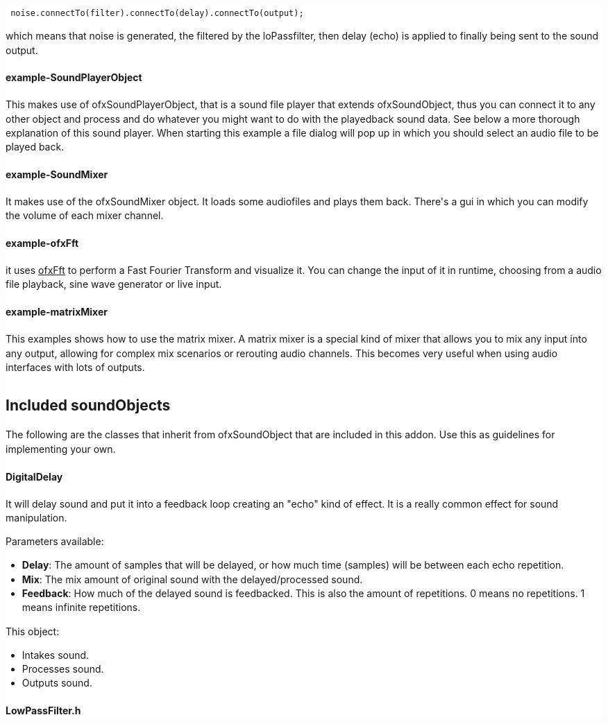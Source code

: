      noise.connectTo(filter).connectTo(delay).connectTo(output);

which means that noise is generated, the filtered by the loPassfilter, then delay (echo) is applied to finally being sent to the sound output.

#### example-SoundPlayerObject
This makes use of ofxSoundPlayerObject, that is a sound file player that extends ofxSoundObject, thus you can connect it to any other object and process and do whatever you might want to do with the playedback sound data. See below a more thorough explanation of this sound player. When starting this example a file dialog will pop up in which you should select an audio file to be played back.


#### example-SoundMixer
It makes use of the ofxSoundMixer object. It loads some audiofiles and plays them back. There's a gui in which you can modify the volume of each mixer channel.


#### example-ofxFft
it uses [ofxFft](https://github.com/kylemcdonald/ofxFft) to perform a Fast Fourier Transform and visualize it. You can change the input of it in runtime, choosing from a audio file playback, sine wave generator or live input.


#### example-matrixMixer
This examples shows how to use the matrix mixer. A matrix mixer is a special kind of mixer that allows you to mix any input into any output, allowing for complex mix scenarios or rerouting audio channels. This becomes very useful when using audio interfaces with lots of outputs. 



## Included soundObjects
The following are the classes that inherit from ofxSoundObject that are included in this addon. Use this as guidelines for implementing your own.

#### DigitalDelay

It will delay sound and put it into a feedback loop creating an "echo" kind of effect. It is a really common effect for sound manipulation.

Parameters available:

* **Delay**: The amount of samples that will be delayed, or how much time (samples) will be between each echo repetition.
* **Mix**: The mix amount of original sound with the delayed/processed sound. 
* **Feedback**: How much of the delayed sound is feedbacked. This is also the amount of repetitions. 0 means no repetitions. 1 means infinite repetitions. 


This object:

* Intakes sound.
* Processes sound.
* Outputs sound.


#### LowPassFilter.h
